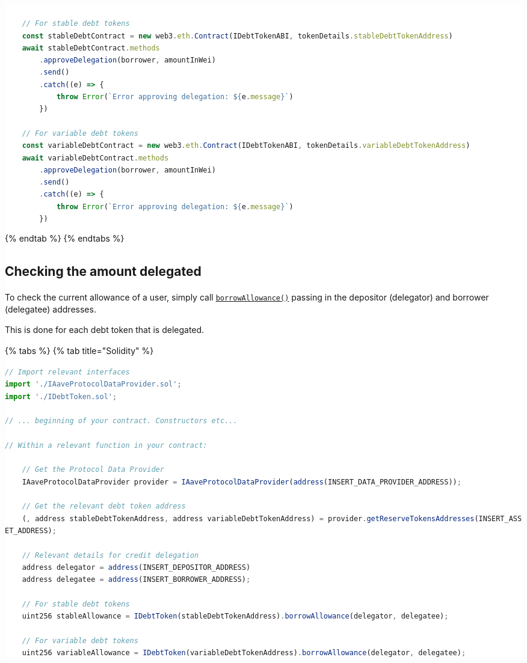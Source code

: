```javascript
    
    // For stable debt tokens
    const stableDebtContract = new web3.eth.Contract(IDebtTokenABI, tokenDetails.stableDebtTokenAddress)
    await stableDebtContract.methods
        .approveDelegation(borrower, amountInWei)
        .send()
        .catch((e) => {
            throw Error(`Error approving delegation: ${e.message}`)
        })
    
    // For variable debt tokens
    const variableDebtContract = new web3.eth.Contract(IDebtTokenABI, tokenDetails.variableDebtTokenAddress)
    await variableDebtContract.methods
        .approveDelegation(borrower, amountInWei)
        .send()
        .catch((e) => {
            throw Error(`Error approving delegation: ${e.message}`)
        })

```
{% endtab %}
{% endtabs %}

## Checking the amount delegated

To check the current allowance of a user, simply call [`borrowAllowance()`](../the-core-protocol/debt-tokens/#borrowallowance) passing in the depositor (delegator) and borrower (delegatee) addresses.

This is done for each debt token that is delegated.

{% tabs %}
{% tab title="Solidity" %}
```javascript
// Import relevant interfaces
import './IAaveProtocolDataProvider.sol';
import './IDebtToken.sol';

// ... beginning of your contract. Constructors etc...

// Within a relevant function in your contract:

    // Get the Protocol Data Provider
    IAaveProtocolDataProvider provider = IAaveProtocolDataProvider(address(INSERT_DATA_PROVIDER_ADDRESS));
  
    // Get the relevant debt token address
    (, address stableDebtTokenAddress, address variableDebtTokenAddress) = provider.getReserveTokensAddresses(INSERT_ASSET_ADDRESS);

    // Relevant details for credit delegation
    address delegator = address(INSERT_DEPOSITOR_ADDRESS)
    address delegatee = address(INSERT_BORROWER_ADDRESS);
    
    // For stable debt tokens
    uint256 stableAllowance = IDebtToken(stableDebtTokenAddress).borrowAllowance(delegator, delegatee);
    
    // For variable debt tokens
    uint256 variableAllowance = IDebtToken(variableDebtTokenAddress).borrowAllowance(delegator, delegatee);

```
